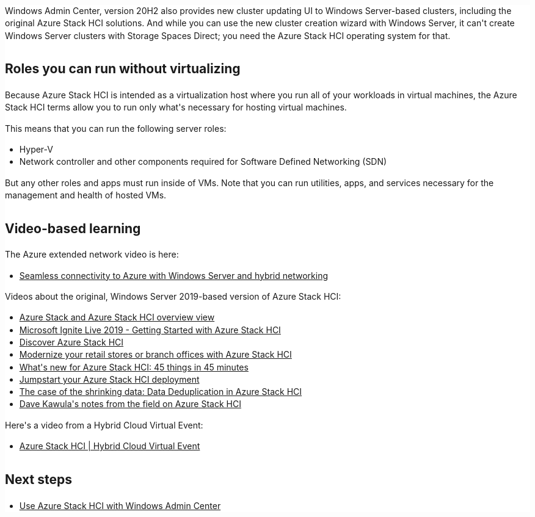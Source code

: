 Windows Admin Center, version 20H2 also provides new cluster updating UI to Windows Server-based clusters, including the original Azure Stack HCI solutions. And while you can use the new cluster creation wizard with Windows Server, it can't create Windows Server clusters with Storage Spaces Direct; you need the Azure Stack HCI operating system for that.

## Roles you can run without virtualizing

Because Azure Stack HCI is intended as a virtualization host where you run all of your workloads in virtual machines, the Azure Stack HCI terms allow you to run only what's necessary for hosting virtual machines.

This means that you can run the following server roles:

- Hyper-V
- Network controller and other components required for Software Defined Networking (SDN)

But any other roles and apps must run inside of VMs. Note that you can run utilities, apps, and services necessary for the management and health of hosted VMs.

## Video-based learning

The Azure extended network video is here:

- [Seamless connectivity to Azure with Windows Server and hybrid networking](https://www.youtube.com/watch?v=do2_4Y2p9dk)

Videos about the original, Windows Server 2019-based version of Azure Stack HCI:

- [Azure Stack and Azure Stack HCI overview view](https://aka.ms/AzureStackOverviewVideo)
- [Microsoft Ignite Live 2019 - Getting Started with Azure Stack HCI](https://www.youtube.com/watch?v=vueHIBqNIEU)
- [Discover Azure Stack HCI](https://www.youtube.com/watch?v=4aGZK0Ndmh8&list=PLQXpv_NQsPICdXZoH-EzlIFa4P6VS5m11&index=13&t=0s)
- [Modernize your retail stores or branch offices with Azure Stack HCI](https://www.youtube.com/watch?v=-JzLhjfkhmM&list=PLQXpv_NQsPICdXZoH-EzlIFa4P6VS5m11&index=9&t=0s)
- [What's new for Azure Stack HCI: 45 things in 45 minutes](https://www.youtube.com/watch?v=C5J4IEnlS_E&list=PLQXpv_NQsPICdXZoH-EzlIFa4P6VS5m11&index=12&t=0s)
- [Jumpstart your Azure Stack HCI deployment](https://www.youtube.com/watch?v=gxaPJLrWy5w&list=PLQXpv_NQsPICdXZoH-EzlIFa4P6VS5m11&index=11&t=0s)
- [The case of the shrinking data: Data Deduplication in Azure Stack HCI](https://www.youtube.com/watch?v=fmm4iDbDiY4&list=PLQXpv_NQsPICdXZoH-EzlIFa4P6VS5m11&index=23&t=0s)
- [Dave Kawula's notes from the field on Azure Stack HCI](https://www.youtube.com/watch?v=OXv7fLlz0ew&list=PLQXpv_NQsPICdXZoH-EzlIFa4P6VS5m11&index=2&t=0s)

Here's a video from a Hybrid Cloud Virtual Event:

- [Azure Stack HCI | Hybrid Cloud Virtual Event](https://www.youtube.com/watch?v=nxpoEva-R2Y)

## Next steps

- [Use Azure Stack HCI with Windows Admin Center](get-started.md)